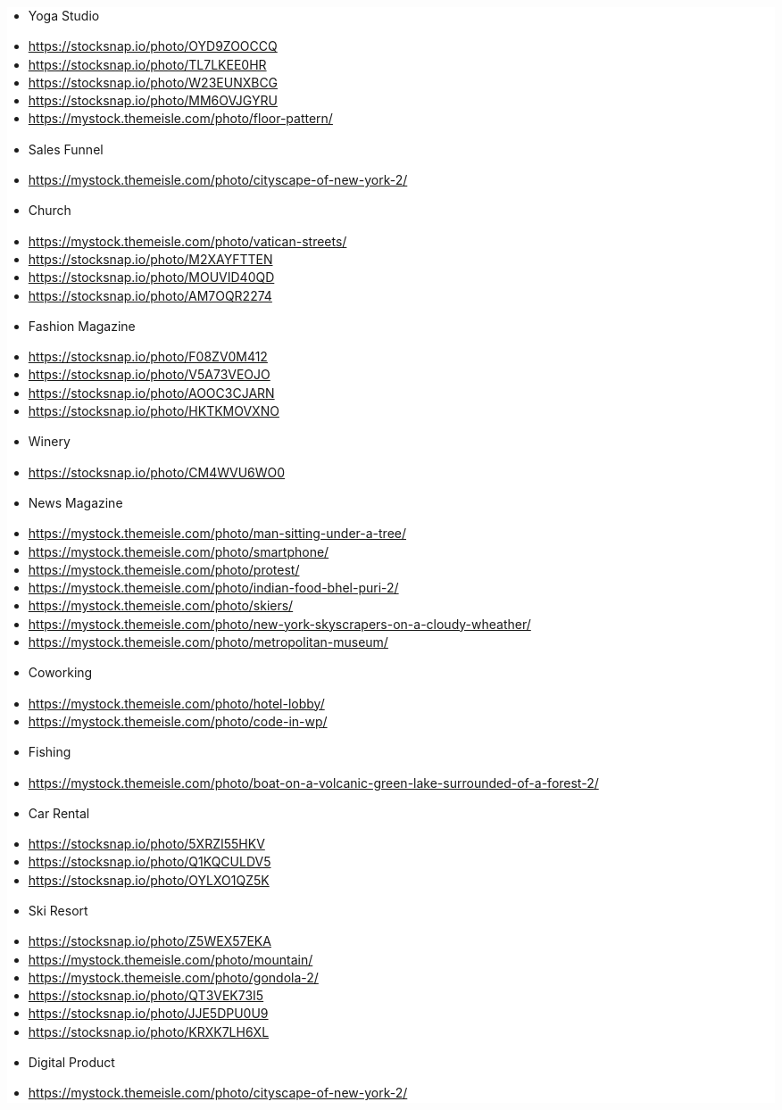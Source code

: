 - Yoga Studio
* https://stocksnap.io/photo/OYD9ZOOCCQ
* https://stocksnap.io/photo/TL7LKEE0HR
* https://stocksnap.io/photo/W23EUNXBCG
* https://stocksnap.io/photo/MM6OVJGYRU
* https://mystock.themeisle.com/photo/floor-pattern/

- Sales Funnel
* https://mystock.themeisle.com/photo/cityscape-of-new-york-2/

- Church
* https://mystock.themeisle.com/photo/vatican-streets/
* https://stocksnap.io/photo/M2XAYFTTEN
* https://stocksnap.io/photo/MOUVID40QD
* https://stocksnap.io/photo/AM7OQR2274

- Fashion Magazine
* https://stocksnap.io/photo/F08ZV0M412
* https://stocksnap.io/photo/V5A73VEOJO
* https://stocksnap.io/photo/AOOC3CJARN
* https://stocksnap.io/photo/HKTKMOVXNO

- Winery
* https://stocksnap.io/photo/CM4WVU6WO0

- News Magazine
* https://mystock.themeisle.com/photo/man-sitting-under-a-tree/
* https://mystock.themeisle.com/photo/smartphone/
* https://mystock.themeisle.com/photo/protest/
* https://mystock.themeisle.com/photo/indian-food-bhel-puri-2/
* https://mystock.themeisle.com/photo/skiers/
* https://mystock.themeisle.com/photo/new-york-skyscrapers-on-a-cloudy-wheather/
* https://mystock.themeisle.com/photo/metropolitan-museum/

- Coworking
* https://mystock.themeisle.com/photo/hotel-lobby/
* https://mystock.themeisle.com/photo/code-in-wp/

- Fishing
* https://mystock.themeisle.com/photo/boat-on-a-volcanic-green-lake-surrounded-of-a-forest-2/

- Car Rental
* https://stocksnap.io/photo/5XRZI55HKV
* https://stocksnap.io/photo/Q1KQCULDV5
* https://stocksnap.io/photo/OYLXO1QZ5K

- Ski Resort
* https://stocksnap.io/photo/Z5WEX57EKA
* https://mystock.themeisle.com/photo/mountain/
* https://mystock.themeisle.com/photo/gondola-2/
* https://stocksnap.io/photo/QT3VEK73I5
* https://stocksnap.io/photo/JJE5DPU0U9
* https://stocksnap.io/photo/KRXK7LH6XL

- Digital Product
* https://mystock.themeisle.com/photo/cityscape-of-new-york-2/
